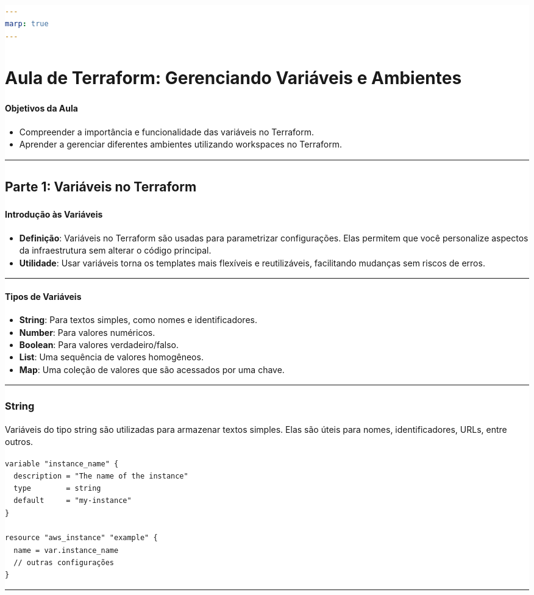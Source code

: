 ```yaml
---
marp: true
---
```


# **Aula de Terraform: Gerenciando Variáveis e Ambientes**

#### **Objetivos da Aula**
- Compreender a importância e funcionalidade das variáveis no Terraform.
- Aprender a gerenciar diferentes ambientes utilizando workspaces no Terraform.

---

## **Parte 1: Variáveis no Terraform**

#### **Introdução às Variáveis**
- **Definição**: Variáveis no Terraform são usadas para parametrizar configurações. Elas permitem que você personalize aspectos da infraestrutura sem alterar o código principal.
- **Utilidade**: Usar variáveis torna os templates mais flexíveis e reutilizáveis, facilitando mudanças sem riscos de erros.

---

#### **Tipos de Variáveis**
- **String**: Para textos simples, como nomes e identificadores.
- **Number**: Para valores numéricos.
- **Boolean**: Para valores verdadeiro/falso.
- **List**: Uma sequência de valores homogêneos.
- **Map**: Uma coleção de valores que são acessados por uma chave.

---

### **String**

Variáveis do tipo string são utilizadas para armazenar textos simples. Elas são úteis para nomes, identificadores, URLs, entre outros.

```hcl
variable "instance_name" {
  description = "The name of the instance"
  type        = string
  default     = "my-instance"
}

resource "aws_instance" "example" {
  name = var.instance_name
  // outras configurações
}
```

---
